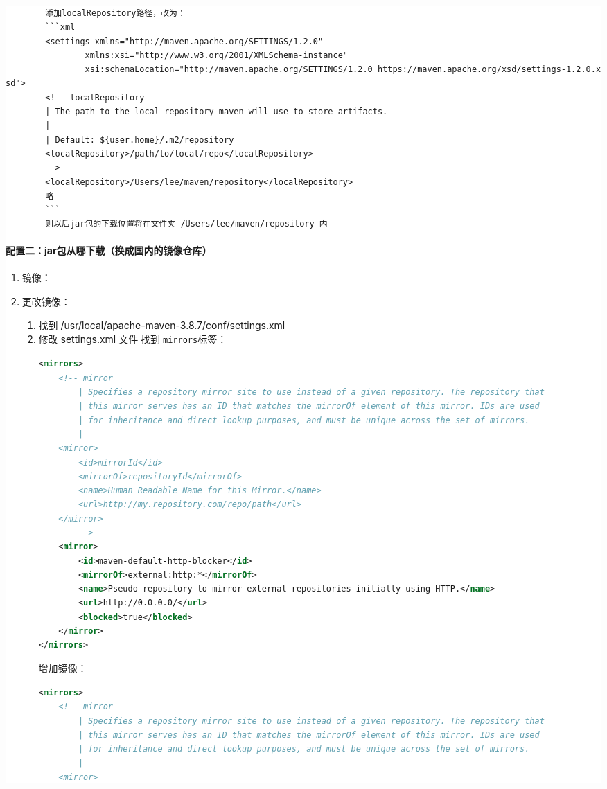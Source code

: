             添加localRepository路径，改为：
            ```xml
            <settings xmlns="http://maven.apache.org/SETTINGS/1.2.0"
                    xmlns:xsi="http://www.w3.org/2001/XMLSchema-instance"
                    xsi:schemaLocation="http://maven.apache.org/SETTINGS/1.2.0 https://maven.apache.org/xsd/settings-1.2.0.xsd">
            <!-- localRepository
            | The path to the local repository maven will use to store artifacts.
            |
            | Default: ${user.home}/.m2/repository
            <localRepository>/path/to/local/repo</localRepository>
            -->
            <localRepository>/Users/lee/maven/repository</localRepository>
            略
            ```
            则以后jar包的下载位置将在文件夹 /Users/lee/maven/repository 内
        

#### 配置二：jar包从哪下载（换成国内的镜像仓库）
1. 镜像：

2. 更改镜像：
    1. 找到 /usr/local/apache-maven-3.8.7/conf/settings.xml
    2. 修改 settings.xml 文件
        找到 `mirrors`标签：
        ```xml
        <mirrors>
            <!-- mirror
                | Specifies a repository mirror site to use instead of a given repository. The repository that
                | this mirror serves has an ID that matches the mirrorOf element of this mirror. IDs are used
                | for inheritance and direct lookup purposes, and must be unique across the set of mirrors.
                |
            <mirror>
                <id>mirrorId</id>
                <mirrorOf>repositoryId</mirrorOf>
                <name>Human Readable Name for this Mirror.</name>
                <url>http://my.repository.com/repo/path</url>
            </mirror>
                -->
            <mirror>
                <id>maven-default-http-blocker</id>
                <mirrorOf>external:http:*</mirrorOf>
                <name>Pseudo repository to mirror external repositories initially using HTTP.</name>
                <url>http://0.0.0.0/</url>
                <blocked>true</blocked>
            </mirror>
        </mirrors>
        ```
        增加镜像：
        ```xml
        <mirrors>
            <!-- mirror
                | Specifies a repository mirror site to use instead of a given repository. The repository that
                | this mirror serves has an ID that matches the mirrorOf element of this mirror. IDs are used
                | for inheritance and direct lookup purposes, and must be unique across the set of mirrors.
                |
            <mirror>